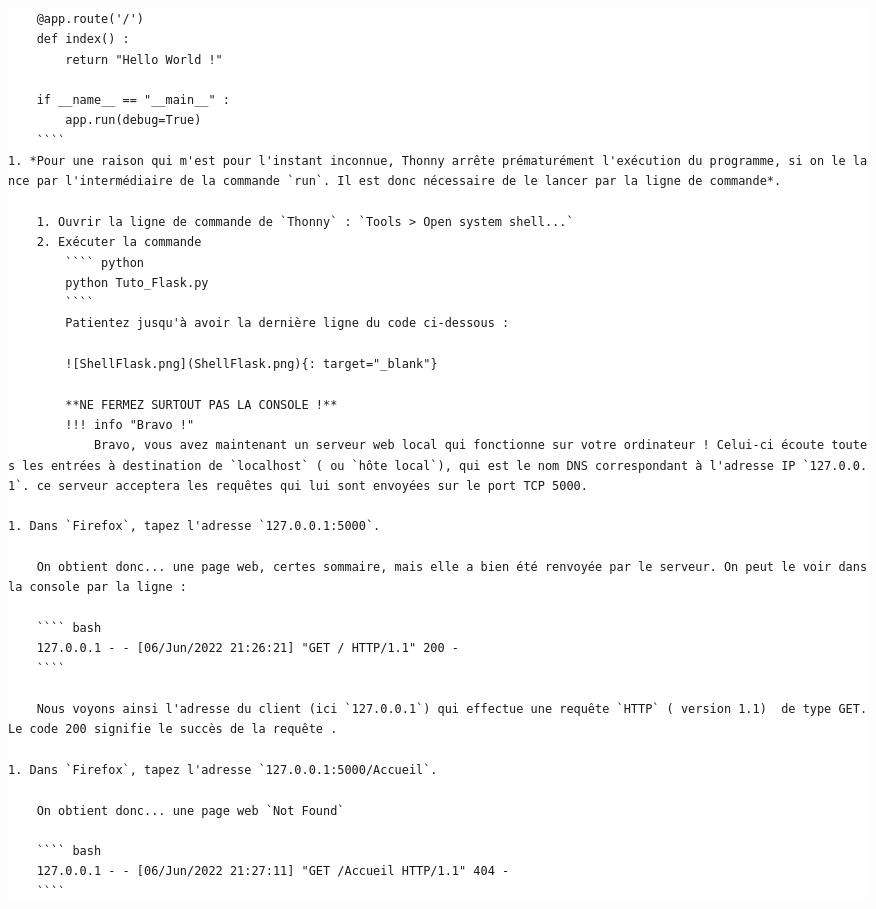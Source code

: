 		@app.route('/')
		def index() :
			return "Hello World !"

		if __name__ == "__main__" :
			app.run(debug=True)
		````
	1. *Pour une raison qui m'est pour l'instant inconnue, Thonny arrête prématurément l'exécution du programme, si on le lance par l'intermédiaire de la commande `run`. Il est donc nécessaire de le lancer par la ligne de commande*.
		
		1. Ouvrir la ligne de commande de `Thonny` : `Tools > Open system shell...`
		2. Exécuter la commande 
			```` python
			python Tuto_Flask.py
			````
			Patientez jusqu'à avoir la dernière ligne du code ci-dessous :
		
			![ShellFlask.png](ShellFlask.png){: target="_blank"}
		
			**NE FERMEZ SURTOUT PAS LA CONSOLE !**
			!!! info "Bravo !"
				Bravo, vous avez maintenant un serveur web local qui fonctionne sur votre ordinateur ! Celui-ci écoute toutes les entrées à destination de `localhost` ( ou `hôte local`), qui est le nom DNS correspondant à l'adresse IP `127.0.0.1`. ce serveur acceptera les requêtes qui lui sont envoyées sur le port TCP 5000.
				
	1. Dans `Firefox`, tapez l'adresse `127.0.0.1:5000`.

		On obtient donc... une page web, certes sommaire, mais elle a bien été renvoyée par le serveur. On peut le voir dans la console par la ligne :
		
		```` bash
		127.0.0.1 - - [06/Jun/2022 21:26:21] "GET / HTTP/1.1" 200 -
		````
		
		Nous voyons ainsi l'adresse du client (ici `127.0.0.1`) qui effectue une requête `HTTP` ( version 1.1)  de type GET. Le code 200 signifie le succès de la requête .

	1. Dans `Firefox`, tapez l'adresse `127.0.0.1:5000/Accueil`.

		On obtient donc... une page web `Not Found` 

		```` bash
		127.0.0.1 - - [06/Jun/2022 21:27:11] "GET /Accueil HTTP/1.1" 404 -
		````

